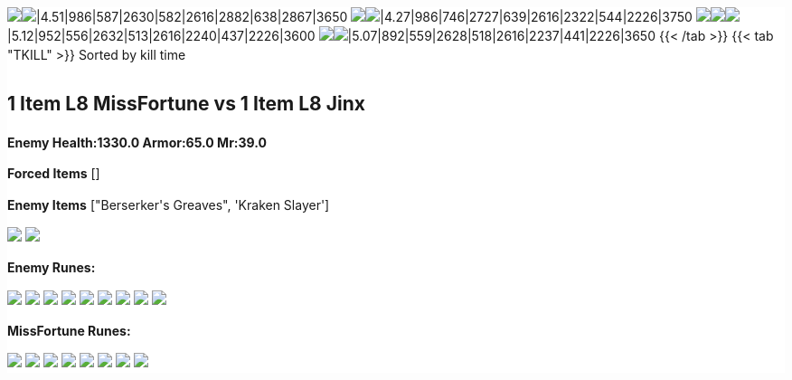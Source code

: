 ![](/item/3091.png)![](/item/1055.png)|4.51|986|587|2630|582|2616|2882|638|2867|3650
![](/item/3153.png)![](/item/1055.png)|4.27|986|746|2727|639|2616|2322|544|2226|3750
![](/item/3046.png)![](/item/1055.png)![](/item/1036.png)|5.12|952|556|2632|513|2616|2240|437|2226|3600
![](/item/3115.png)![](/item/1055.png)|5.07|892|559|2628|518|2616|2237|441|2226|3650
{{< /tab >}}
{{< tab "TKILL" >}}
Sorted by kill time
## 1 Item L8 MissFortune vs 1 Item L8 Jinx

**Enemy Health:1330.0 Armor:65.0 Mr:39.0**


**Forced Items** []








**Enemy Items** ["Berserker's Greaves", 'Kraken Slayer']





![](/item/3006.png)
![](/item/6672.png)



**Enemy Runes:**





![](/Styles/Precision/LethalTempo/LethalTempo.png)
![](/Styles/Precision/Triumph.png)
![](/Styles/Precision/LegendBloodline/LegendBloodline.png)
![](/Styles/Precision/CutDown/CutDown.png)
![](/Styles/Sorcery/AbsoluteFocus/AbsoluteFocus.png)
![](/Styles/Sorcery/GatheringStorm/GatheringStorm.png)
![](/StatMods/StatModsAttackSpeedIcon.png)
![](/StatMods/StatModsAdaptiveForceIcon.png)
![](/StatMods/StatModsArmorIcon.png)



**MissFortune Runes:**


![](/Styles/Precision/PressTheAttack/PressTheAttack.png)
![](/Styles/Precision/Overheal.png)
![](/Styles/Precision/LegendBloodline/LegendBloodline.png)
![](/Styles/Precision/CutDown/CutDown.png)
![](/Styles/Sorcery/AbsoluteFocus/AbsoluteFocus.png)
![](/Styles/Sorcery/GatheringStorm/GatheringStorm.png)
![](/StatMods/StatModsAdaptiveForceIcon.png)
![](/StatMods/StatModsAdaptiveForceIcon.png)